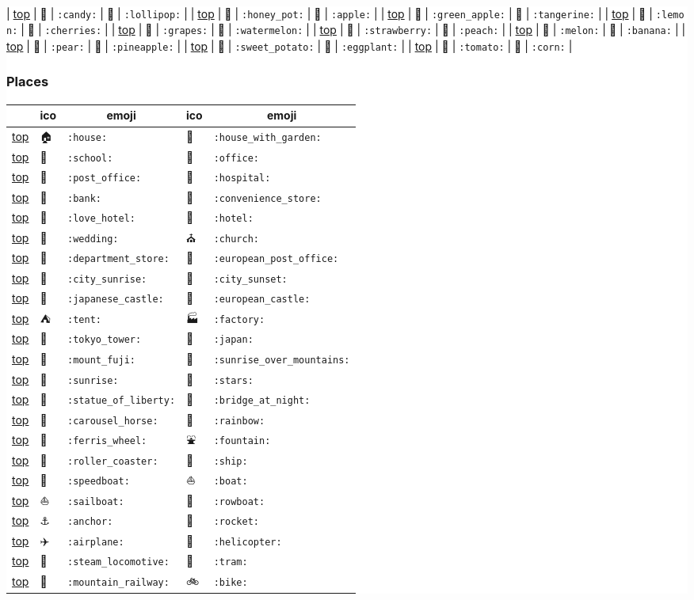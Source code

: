 | [top](#table-of-contents) | :candy: | `:candy:` | :lollipop: | `:lollipop:` |
| [top](#table-of-contents) | :honey_pot: | `:honey_pot:` | :apple: | `:apple:` |
| [top](#table-of-contents) | :green_apple: | `:green_apple:` | :tangerine: | `:tangerine:` |
| [top](#table-of-contents) | :lemon: | `:lemon:` | :cherries: | `:cherries:` |
| [top](#table-of-contents) | :grapes: | `:grapes:` | :watermelon: | `:watermelon:` |
| [top](#table-of-contents) | :strawberry: | `:strawberry:` | :peach: | `:peach:` |
| [top](#table-of-contents) | :melon: | `:melon:` | :banana: | `:banana:` |
| [top](#table-of-contents) | :pear: | `:pear:` | :pineapple: | `:pineapple:` |
| [top](#table-of-contents) | :sweet_potato: | `:sweet_potato:` | :eggplant: | `:eggplant:` |
| [top](#table-of-contents) | :tomato: | `:tomato:` | :corn: | `:corn:` |

### Places

|   | ico | emoji | ico | emoji |
| - | --- | ----- | --- | ----- |
| [top](#table-of-contents) | :house: | `:house:` | :house_with_garden: | `:house_with_garden:` |
| [top](#table-of-contents) | :school: | `:school:` | :office: | `:office:` |
| [top](#table-of-contents) | :post_office: | `:post_office:` | :hospital: | `:hospital:` |
| [top](#table-of-contents) | :bank: | `:bank:` | :convenience_store: | `:convenience_store:` |
| [top](#table-of-contents) | :love_hotel: | `:love_hotel:` | :hotel: | `:hotel:` |
| [top](#table-of-contents) | :wedding: | `:wedding:` | :church: | `:church:` |
| [top](#table-of-contents) | :department_store: | `:department_store:` | :european_post_office: | `:european_post_office:` |
| [top](#table-of-contents) | :city_sunrise: | `:city_sunrise:` | :city_sunset: | `:city_sunset:` |
| [top](#table-of-contents) | :japanese_castle: | `:japanese_castle:` | :european_castle: | `:european_castle:` |
| [top](#table-of-contents) | :tent: | `:tent:` | :factory: | `:factory:` |
| [top](#table-of-contents) | :tokyo_tower: | `:tokyo_tower:` | :japan: | `:japan:` |
| [top](#table-of-contents) | :mount_fuji: | `:mount_fuji:` | :sunrise_over_mountains: | `:sunrise_over_mountains:` |
| [top](#table-of-contents) | :sunrise: | `:sunrise:` | :stars: | `:stars:` |
| [top](#table-of-contents) | :statue_of_liberty: | `:statue_of_liberty:` | :bridge_at_night: | `:bridge_at_night:` |
| [top](#table-of-contents) | :carousel_horse: | `:carousel_horse:` | :rainbow: | `:rainbow:` |
| [top](#table-of-contents) | :ferris_wheel: | `:ferris_wheel:` | :fountain: | `:fountain:` |
| [top](#table-of-contents) | :roller_coaster: | `:roller_coaster:` | :ship: | `:ship:` |
| [top](#table-of-contents) | :speedboat: | `:speedboat:` | :boat: | `:boat:` |
| [top](#table-of-contents) | :sailboat: | `:sailboat:` | :rowboat: | `:rowboat:` |
| [top](#table-of-contents) | :anchor: | `:anchor:` | :rocket: | `:rocket:` |
| [top](#table-of-contents) | :airplane: | `:airplane:` | :helicopter: | `:helicopter:` |
| [top](#table-of-contents) | :steam_locomotive: | `:steam_locomotive:` | :tram: | `:tram:` |
| [top](#table-of-contents) | :mountain_railway: | `:mountain_railway:` | :bike: | `:bike:` |